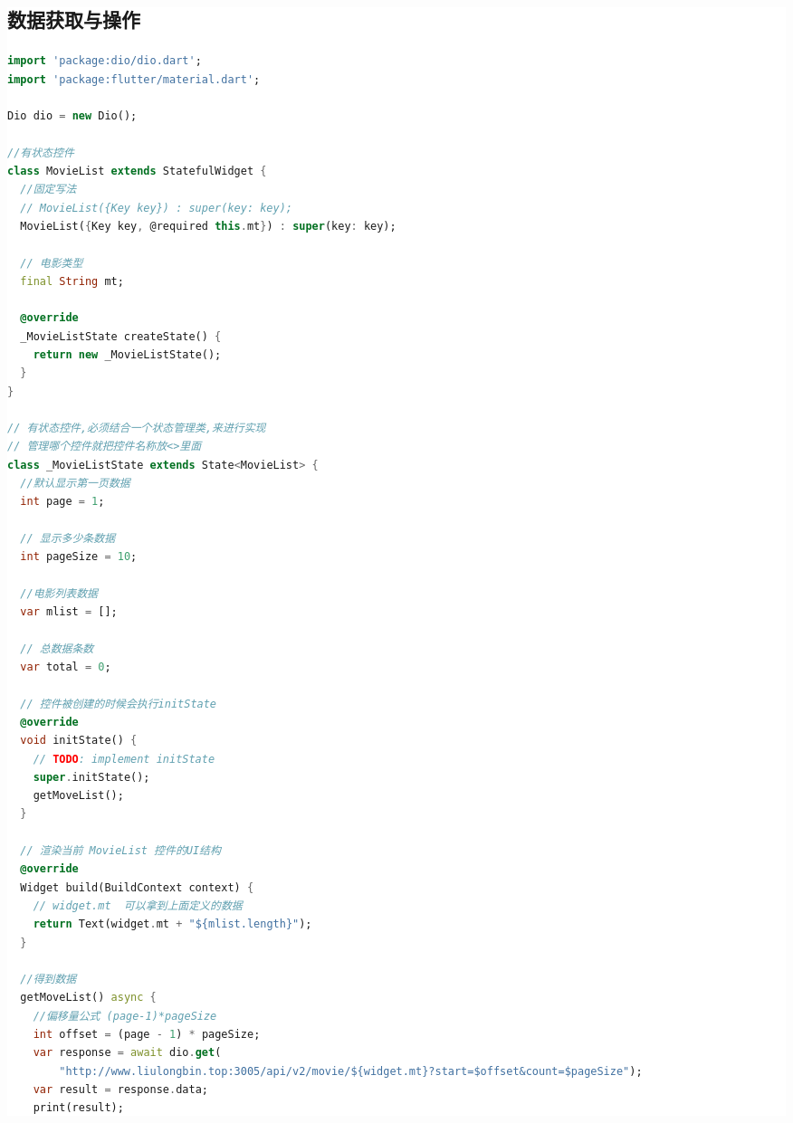 

## 数据获取与操作

```dart
import 'package:dio/dio.dart';
import 'package:flutter/material.dart';

Dio dio = new Dio();

//有状态控件
class MovieList extends StatefulWidget {
  //固定写法
  // MovieList({Key key}) : super(key: key);
  MovieList({Key key, @required this.mt}) : super(key: key);

  // 电影类型
  final String mt;

  @override
  _MovieListState createState() {
    return new _MovieListState();
  }
}

// 有状态控件,必须结合一个状态管理类,来进行实现
// 管理哪个控件就把控件名称放<>里面
class _MovieListState extends State<MovieList> {
  //默认显示第一页数据
  int page = 1;

  // 显示多少条数据
  int pageSize = 10;

  //电影列表数据
  var mlist = [];

  // 总数据条数
  var total = 0;

  // 控件被创建的时候会执行initState
  @override
  void initState() {
    // TODO: implement initState
    super.initState();
    getMoveList();
  }

  // 渲染当前 MovieList 控件的UI结构
  @override
  Widget build(BuildContext context) {
    // widget.mt  可以拿到上面定义的数据
    return Text(widget.mt + "${mlist.length}");
  }

  //得到数据
  getMoveList() async {
    //偏移量公式 (page-1)*pageSize
    int offset = (page - 1) * pageSize;
    var response = await dio.get(
        "http://www.liulongbin.top:3005/api/v2/movie/${widget.mt}?start=$offset&count=$pageSize");
    var result = response.data;
    print(result);

```
